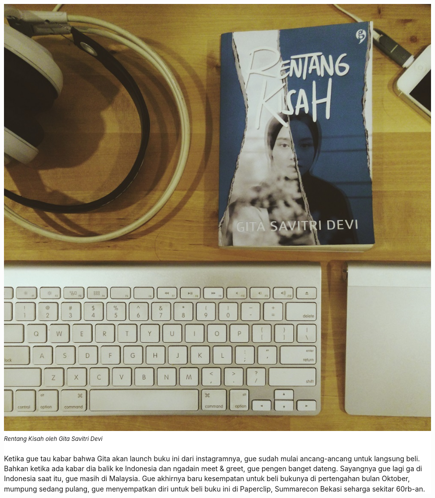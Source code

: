   <img src="/assets/images/post/rentang-kisah/rentang-kisah-cover.jpg" alt="Rentang Kisah oleh Gitasav" title="Rentang Kisah oleh Gitasav" />
   <figcaption><i><small>Rentang Kisah oleh Gita Savitri Devi</small></i></figcaption>
</figure>		
<br/>
Ketika gue tau kabar bahwa Gita akan launch buku ini dari instagramnya, gue sudah mulai ancang-ancang untuk langsung beli. Bahkan ketika ada kabar dia balik ke Indonesia dan ngadain meet & greet, gue pengen banget dateng. Sayangnya gue lagi ga di Indonesia saat itu, gue masih di Malaysia. Gue akhirnya baru kesempatan untuk beli bukunya di pertengahan bulan Oktober, mumpung sedang pulang, gue menyempatkan diri untuk beli buku ini di Paperclip, Summarecon Bekasi seharga sekitar 60rb-an.
